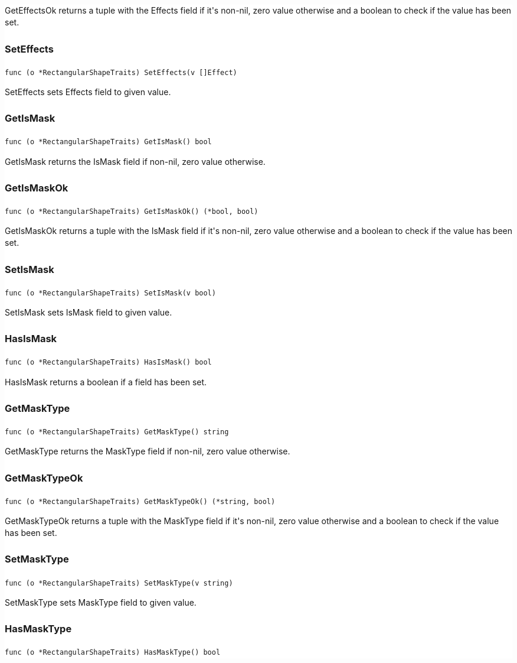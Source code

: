 GetEffectsOk returns a tuple with the Effects field if it's non-nil, zero value otherwise
and a boolean to check if the value has been set.

### SetEffects

`func (o *RectangularShapeTraits) SetEffects(v []Effect)`

SetEffects sets Effects field to given value.


### GetIsMask

`func (o *RectangularShapeTraits) GetIsMask() bool`

GetIsMask returns the IsMask field if non-nil, zero value otherwise.

### GetIsMaskOk

`func (o *RectangularShapeTraits) GetIsMaskOk() (*bool, bool)`

GetIsMaskOk returns a tuple with the IsMask field if it's non-nil, zero value otherwise
and a boolean to check if the value has been set.

### SetIsMask

`func (o *RectangularShapeTraits) SetIsMask(v bool)`

SetIsMask sets IsMask field to given value.

### HasIsMask

`func (o *RectangularShapeTraits) HasIsMask() bool`

HasIsMask returns a boolean if a field has been set.

### GetMaskType

`func (o *RectangularShapeTraits) GetMaskType() string`

GetMaskType returns the MaskType field if non-nil, zero value otherwise.

### GetMaskTypeOk

`func (o *RectangularShapeTraits) GetMaskTypeOk() (*string, bool)`

GetMaskTypeOk returns a tuple with the MaskType field if it's non-nil, zero value otherwise
and a boolean to check if the value has been set.

### SetMaskType

`func (o *RectangularShapeTraits) SetMaskType(v string)`

SetMaskType sets MaskType field to given value.

### HasMaskType

`func (o *RectangularShapeTraits) HasMaskType() bool`
